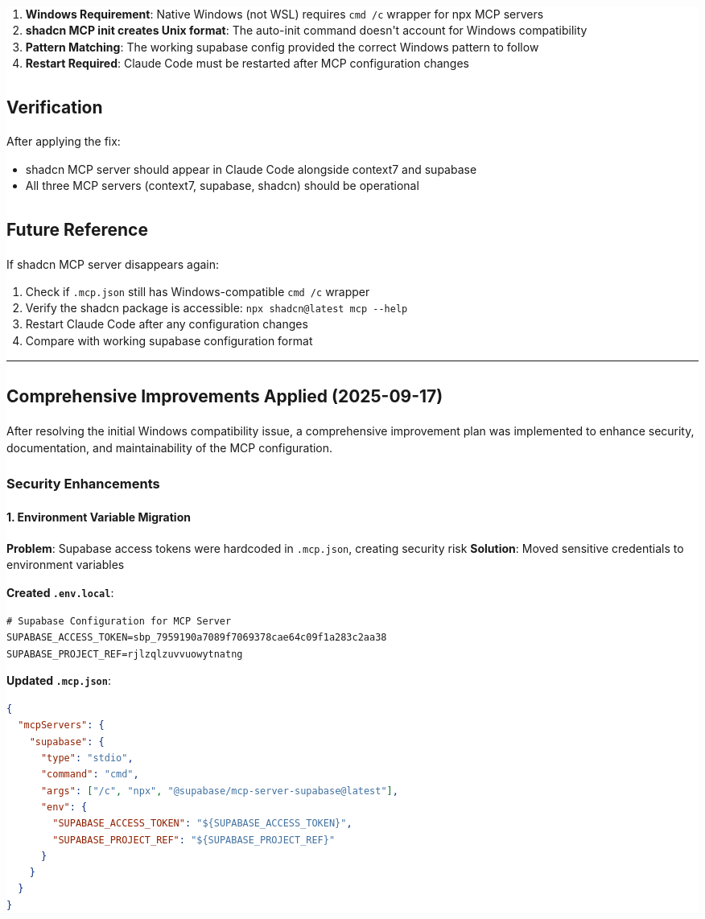 1. **Windows Requirement**: Native Windows (not WSL) requires `cmd /c` wrapper for npx MCP servers
2. **shadcn MCP init creates Unix format**: The auto-init command doesn't account for Windows compatibility
3. **Pattern Matching**: The working supabase config provided the correct Windows pattern to follow
4. **Restart Required**: Claude Code must be restarted after MCP configuration changes

## Verification
After applying the fix:
- shadcn MCP server should appear in Claude Code alongside context7 and supabase
- All three MCP servers (context7, supabase, shadcn) should be operational

## Future Reference
If shadcn MCP server disappears again:
1. Check if `.mcp.json` still has Windows-compatible `cmd /c` wrapper
2. Verify the shadcn package is accessible: `npx shadcn@latest mcp --help`
3. Restart Claude Code after any configuration changes
4. Compare with working supabase configuration format

---

## Comprehensive Improvements Applied (2025-09-17)

After resolving the initial Windows compatibility issue, a comprehensive improvement plan was implemented to enhance security, documentation, and maintainability of the MCP configuration.

### Security Enhancements

#### 1. Environment Variable Migration
**Problem**: Supabase access tokens were hardcoded in `.mcp.json`, creating security risk
**Solution**: Moved sensitive credentials to environment variables

**Created `.env.local`**:
```env
# Supabase Configuration for MCP Server
SUPABASE_ACCESS_TOKEN=sbp_7959190a7089f7069378cae64c09f1a283c2aa38
SUPABASE_PROJECT_REF=rjlzqlzuvvuowytnatng
```

**Updated `.mcp.json`**:
```json
{
  "mcpServers": {
    "supabase": {
      "type": "stdio",
      "command": "cmd",
      "args": ["/c", "npx", "@supabase/mcp-server-supabase@latest"],
      "env": {
        "SUPABASE_ACCESS_TOKEN": "${SUPABASE_ACCESS_TOKEN}",
        "SUPABASE_PROJECT_REF": "${SUPABASE_PROJECT_REF}"
      }
    }
  }
}
```
